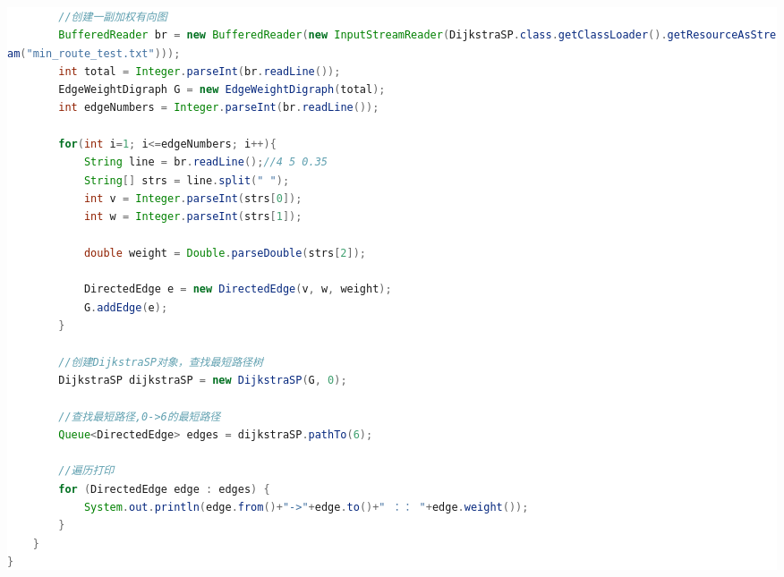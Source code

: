 ```java
        //创建一副加权有向图
        BufferedReader br = new BufferedReader(new InputStreamReader(DijkstraSP.class.getClassLoader().getResourceAsStream("min_route_test.txt")));
        int total = Integer.parseInt(br.readLine());
        EdgeWeightDigraph G = new EdgeWeightDigraph(total);
        int edgeNumbers = Integer.parseInt(br.readLine());

        for(int i=1; i<=edgeNumbers; i++){
            String line = br.readLine();//4 5 0.35
            String[] strs = line.split(" ");
            int v = Integer.parseInt(strs[0]);
            int w = Integer.parseInt(strs[1]);

            double weight = Double.parseDouble(strs[2]);

            DirectedEdge e = new DirectedEdge(v, w, weight);
            G.addEdge(e);
        }

        //创建DijkstraSP对象，查找最短路径树
        DijkstraSP dijkstraSP = new DijkstraSP(G, 0);

        //查找最短路径,0->6的最短路径
        Queue<DirectedEdge> edges = dijkstraSP.pathTo(6);

        //遍历打印
        for (DirectedEdge edge : edges) {
            System.out.println(edge.from()+"->"+edge.to()+" ：： "+edge.weight());
        }
    }
}
```

